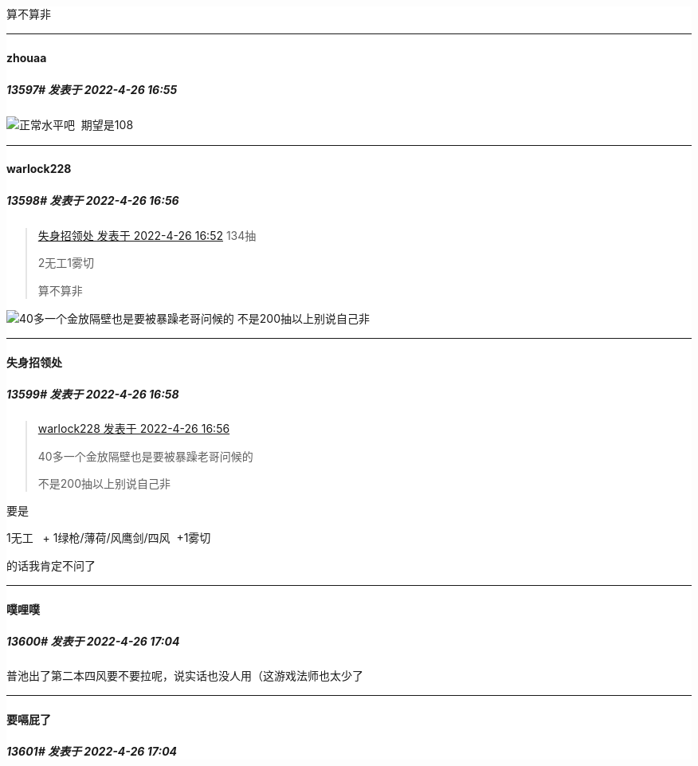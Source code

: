 算不算非



*****

####  zhouaa  
##### 13597#       发表于 2022-4-26 16:55

<img src="https://static.saraba1st.com/image/smiley/face2017/067.png" referrerpolicy="no-referrer">正常水平吧  期望是108

*****

####  warlock228  
##### 13598#       发表于 2022-4-26 16:56

<blockquote><a href="httphttps://bbs.saraba1st.com/2b/forum.php?mod=redirect&amp;goto=findpost&amp;pid=55594456&amp;ptid=2050817" target="_blank">失身招领处 发表于 2022-4-26 16:52</a>
134抽

2无工1雾切

算不算非</blockquote>
<img src="https://static.saraba1st.com/image/smiley/face2017/065.png" referrerpolicy="no-referrer">40多一个金放隔壁也是要被暴躁老哥问候的
不是200抽以上别说自己非

*****

####  失身招领处  
##### 13599#       发表于 2022-4-26 16:58

<blockquote><a href="httphttps://bbs.saraba1st.com/2b/forum.php?mod=redirect&amp;goto=findpost&amp;pid=55594521&amp;ptid=2050817" target="_blank">warlock228 发表于 2022-4-26 16:56</a>

40多一个金放隔壁也是要被暴躁老哥问候的

不是200抽以上别说自己非</blockquote>
要是

1无工   + 1绿枪/薄荷/风鹰剑/四风  +1雾切 

的话我肯定不问了



*****

####  噗哩噗  
##### 13600#       发表于 2022-4-26 17:04

普池出了第二本四风要不要拉呢，说实话也没人用（这游戏法师也太少了

*****

####  要嗝屁了  
##### 13601#       发表于 2022-4-26 17:04
